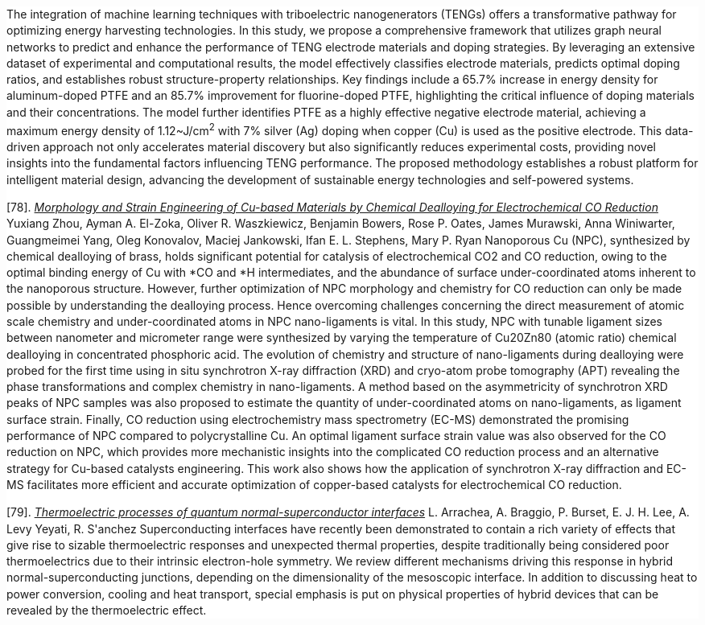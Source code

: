 The integration of machine learning techniques with triboelectric nanogenerators (TENGs) offers a transformative pathway for optimizing energy harvesting technologies. In this study, we propose a comprehensive framework that utilizes graph neural networks to predict and enhance the performance of TENG electrode materials and doping strategies. By leveraging an extensive dataset of experimental and computational results, the model effectively classifies electrode materials, predicts optimal doping ratios, and establishes robust structure-property relationships. Key findings include a 65.7\% increase in energy density for aluminum-doped PTFE and an 85.7\% improvement for fluorine-doped PTFE, highlighting the critical influence of doping materials and their concentrations. The model further identifies PTFE as a highly effective negative electrode material, achieving a maximum energy density of 1.12~J/cm$^2$ with 7\% silver (Ag) doping when copper (Cu) is used as the positive electrode. This data-driven approach not only accelerates material discovery but also significantly reduces experimental costs, providing novel insights into the fundamental factors influencing TENG performance. The proposed methodology establishes a robust platform for intelligent material design, advancing the development of sustainable energy technologies and self-powered systems.

[78]. [*Morphology and Strain Engineering of Cu-based Materials by Chemical Dealloying for Electrochemical CO Reduction*](https://arxiv.org/abs/2505.07419 "Morphology and Strain Engineering of Cu-based Materials by Chemical Dealloying for Electrochemical CO Reduction")
Yuxiang Zhou, Ayman A. El-Zoka, Oliver R. Waszkiewicz, Benjamin Bowers, Rose P. Oates, James Murawski, Anna Winiwarter, Guangmeimei Yang, Oleg Konovalov, Maciej Jankowski, Ifan E. L. Stephens, Mary P. Ryan
Nanoporous Cu (NPC), synthesized by chemical dealloying of brass, holds significant potential for catalysis of electrochemical CO2 and CO reduction, owing to the optimal binding energy of Cu with *CO and *H intermediates, and the abundance of surface under-coordinated atoms inherent to the nanoporous structure. However, further optimization of NPC morphology and chemistry for CO reduction can only be made possible by understanding the dealloying process. Hence overcoming challenges concerning the direct measurement of atomic scale chemistry and under-coordinated atoms in NPC nano-ligaments is vital. In this study, NPC with tunable ligament sizes between nanometer and micrometer range were synthesized by varying the temperature of Cu20Zn80 (atomic ratio) chemical dealloying in concentrated phosphoric acid. The evolution of chemistry and structure of nano-ligaments during dealloying were probed for the first time using in situ synchrotron X-ray diffraction (XRD) and cryo-atom probe tomography (APT) revealing the phase transformations and complex chemistry in nano-ligaments. A method based on the asymmetricity of synchrotron XRD peaks of NPC samples was also proposed to estimate the quantity of under-coordinated atoms on nano-ligaments, as ligament surface strain. Finally, CO reduction using electrochemistry mass spectrometry (EC-MS) demonstrated the promising performance of NPC compared to polycrystalline Cu. An optimal ligament surface strain value was also observed for the CO reduction on NPC, which provides more mechanistic insights into the complicated CO reduction process and an alternative strategy for Cu-based catalysts engineering. This work also shows how the application of synchrotron X-ray diffraction and EC-MS facilitates more efficient and accurate optimization of copper-based catalysts for electrochemical CO reduction.

[79]. [*Thermoelectric processes of quantum normal-superconductor interfaces*](https://arxiv.org/abs/2505.07426 "Thermoelectric processes of quantum normal-superconductor interfaces")
L. Arrachea, A. Braggio, P. Burset, E. J. H. Lee, A. Levy Yeyati, R. S\'anchez
Superconducting interfaces have recently been demonstrated to contain a rich variety of effects that give rise to sizable thermoelectric responses and unexpected thermal properties, despite traditionally being considered poor thermoelectrics due to their intrinsic electron-hole symmetry. We review different mechanisms driving this response in hybrid normal-superconducting junctions, depending on the dimensionality of the mesoscopic interface. In addition to discussing heat to power conversion, cooling and heat transport, special emphasis is put on physical properties of hybrid devices that can be revealed by the thermoelectric effect.
